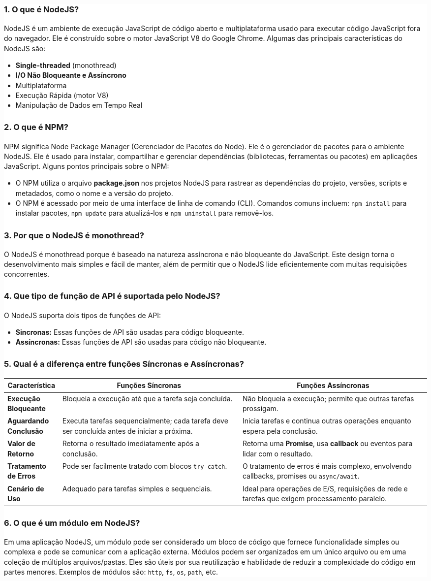 
### **1. O que é NodeJS?** 
NodeJS é um ambiente de execução JavaScript de código aberto e multiplataforma usado para executar código JavaScript fora do navegador. Ele é construído sobre o motor JavaScript V8 do Google Chrome. Algumas das principais características do NodeJS são:

- **Single-threaded** (monothread)
- **I/O Não Bloqueante e Assíncrono**
- Multiplataforma
- Execução Rápida (motor V8)
- Manipulação de Dados em Tempo Real

### **2. O que é NPM?** 
NPM significa Node Package Manager (Gerenciador de Pacotes do Node). Ele é o gerenciador de pacotes para o ambiente NodeJS. Ele é usado para instalar, compartilhar e gerenciar dependências (bibliotecas, ferramentas ou pacotes) em aplicações JavaScript. Alguns pontos principais sobre o NPM:

- O NPM utiliza o arquivo **package.json** nos projetos NodeJS para rastrear as dependências do projeto, versões, scripts e metadados, como o nome e a versão do projeto.
- O NPM é acessado por meio de uma interface de linha de comando (CLI). Comandos comuns incluem: `npm install` para instalar pacotes, `npm update` para atualizá-los e `npm uninstall` para removê-los.


### **3. Por que o NodeJS é monothread?** 
O NodeJS é monothread porque é baseado na natureza assíncrona e não bloqueante do JavaScript. Este design torna o desenvolvimento mais simples e fácil de manter, além de permitir que o NodeJS lide eficientemente com muitas requisições concorrentes.

### **4. Que tipo de função de API é suportada pelo NodeJS?** 
O NodeJS suporta dois tipos de funções de API:

- **Sincronas:** Essas funções de API são usadas para código bloqueante.
- **Assíncronas:** Essas funções de API são usadas para código não bloqueante.

### **5. Qual é a diferença entre funções Síncronas e Assíncronas?**

|**Característica**|**Funções Síncronas**|**Funções Assíncronas**|
|---|---|---|
|**Execução Bloqueante**|Bloqueia a execução até que a tarefa seja concluída.|Não bloqueia a execução; permite que outras tarefas prossigam.|
|**Aguardando Conclusão**|Executa tarefas sequencialmente; cada tarefa deve ser concluída antes de iniciar a próxima.|Inicia tarefas e continua outras operações enquanto espera pela conclusão.|
|**Valor de Retorno**|Retorna o resultado imediatamente após a conclusão.|Retorna uma **Promise**, usa **callback** ou eventos para lidar com o resultado.|
|**Tratamento de Erros**|Pode ser facilmente tratado com blocos `try-catch`.|O tratamento de erros é mais complexo, envolvendo callbacks, promises ou `async/await`.|
|**Cenário de Uso**|Adequado para tarefas simples e sequenciais.|Ideal para operações de E/S, requisições de rede e tarefas que exigem processamento paralelo.|

### **6. O que é um módulo em NodeJS?** 
Em uma aplicação NodeJS, um módulo pode ser considerado um bloco de código que fornece funcionalidade simples ou complexa e pode se comunicar com a aplicação externa. Módulos podem ser organizados em um único arquivo ou em uma coleção de múltiplos arquivos/pastas. Eles são úteis por sua reutilização e habilidade de reduzir a complexidade do código em partes menores. Exemplos de módulos são: `http`, `fs`, `os`, `path`, etc.
